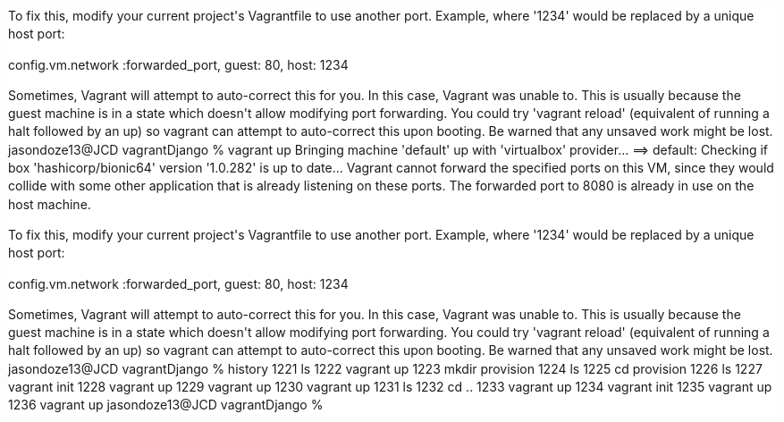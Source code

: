 To fix this, modify your current project's Vagrantfile to use another
port. Example, where '1234' would be replaced by a unique host port:

  config.vm.network :forwarded_port, guest: 80, host: 1234

Sometimes, Vagrant will attempt to auto-correct this for you. In this
case, Vagrant was unable to. This is usually because the guest machine
is in a state which doesn't allow modifying port forwarding. You could
try 'vagrant reload' (equivalent of running a halt followed by an up)
so vagrant can attempt to auto-correct this upon booting. Be warned
that any unsaved work might be lost.
jasondoze13@JCD vagrantDjango % vagrant up
Bringing machine 'default' up with 'virtualbox' provider...
==> default: Checking if box 'hashicorp/bionic64' version '1.0.282' is up to date...
Vagrant cannot forward the specified ports on this VM, since they
would collide with some other application that is already listening
on these ports. The forwarded port to 8080 is already in use
on the host machine.

To fix this, modify your current project's Vagrantfile to use another
port. Example, where '1234' would be replaced by a unique host port:

  config.vm.network :forwarded_port, guest: 80, host: 1234

Sometimes, Vagrant will attempt to auto-correct this for you. In this
case, Vagrant was unable to. This is usually because the guest machine
is in a state which doesn't allow modifying port forwarding. You could
try 'vagrant reload' (equivalent of running a halt followed by an up)
so vagrant can attempt to auto-correct this upon booting. Be warned
that any unsaved work might be lost.
jasondoze13@JCD vagrantDjango % history
 1221  ls
 1222  vagrant up
 1223  mkdir provision
 1224  ls
 1225  cd provision
 1226  ls
 1227  vagrant init
 1228  vagrant up
 1229  vagrant up
 1230  vagrant up
 1231  ls
 1232  cd ..
 1233  vagrant up
 1234  vagrant init
 1235  vagrant up
 1236  vagrant up
jasondoze13@JCD vagrantDjango % 